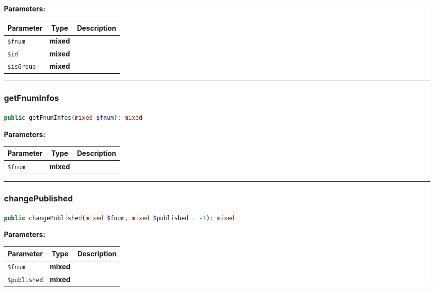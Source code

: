 






**Parameters:**

| Parameter | Type | Description |
|-----------|------|-------------|
| `$fnum` | **mixed** |  |
| `$id` | **mixed** |  |
| `$isGroup` | **mixed** |  |





***

### getFnumInfos



```php
public getFnumInfos(mixed $fnum): mixed
```








**Parameters:**

| Parameter | Type | Description |
|-----------|------|-------------|
| `$fnum` | **mixed** |  |





***

### changePublished



```php
public changePublished(mixed $fnum, mixed $published = -1): mixed
```








**Parameters:**

| Parameter | Type | Description |
|-----------|------|-------------|
| `$fnum` | **mixed** |  |
| `$published` | **mixed** |  |
